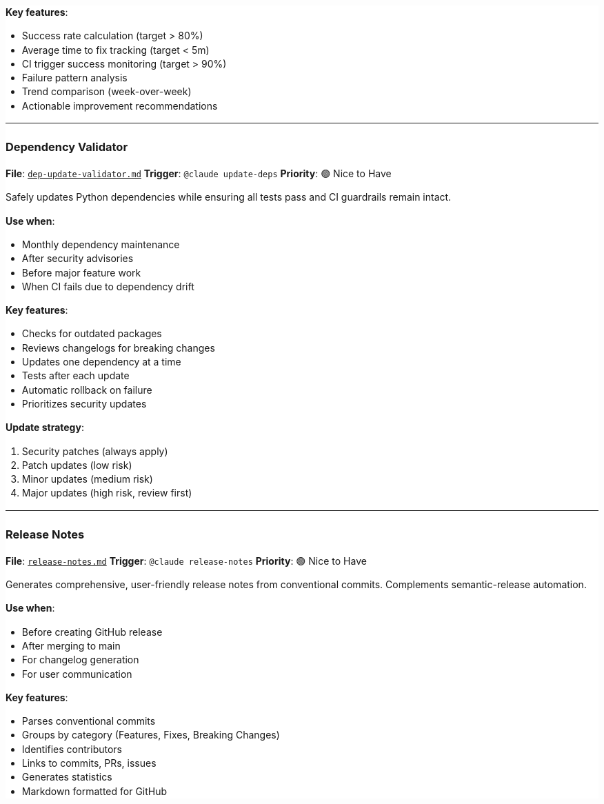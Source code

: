 **Key features**:
- Success rate calculation (target > 80%)
- Average time to fix tracking (target < 5m)
- CI trigger success monitoring (target > 90%)
- Failure pattern analysis
- Trend comparison (week-over-week)
- Actionable improvement recommendations

---

### Dependency Validator
**File**: [`dep-update-validator.md`](dep-update-validator.md)
**Trigger**: `@claude update-deps`
**Priority**: 🟢 Nice to Have

Safely updates Python dependencies while ensuring all tests pass and CI guardrails remain intact.

**Use when**:
- Monthly dependency maintenance
- After security advisories
- Before major feature work
- When CI fails due to dependency drift

**Key features**:
- Checks for outdated packages
- Reviews changelogs for breaking changes
- Updates one dependency at a time
- Tests after each update
- Automatic rollback on failure
- Prioritizes security updates

**Update strategy**:
1. Security patches (always apply)
2. Patch updates (low risk)
3. Minor updates (medium risk)
4. Major updates (high risk, review first)

---

### Release Notes
**File**: [`release-notes.md`](release-notes.md)
**Trigger**: `@claude release-notes`
**Priority**: 🟢 Nice to Have

Generates comprehensive, user-friendly release notes from conventional commits. Complements semantic-release automation.

**Use when**:
- Before creating GitHub release
- After merging to main
- For changelog generation
- For user communication

**Key features**:
- Parses conventional commits
- Groups by category (Features, Fixes, Breaking Changes)
- Identifies contributors
- Links to commits, PRs, issues
- Generates statistics
- Markdown formatted for GitHub
